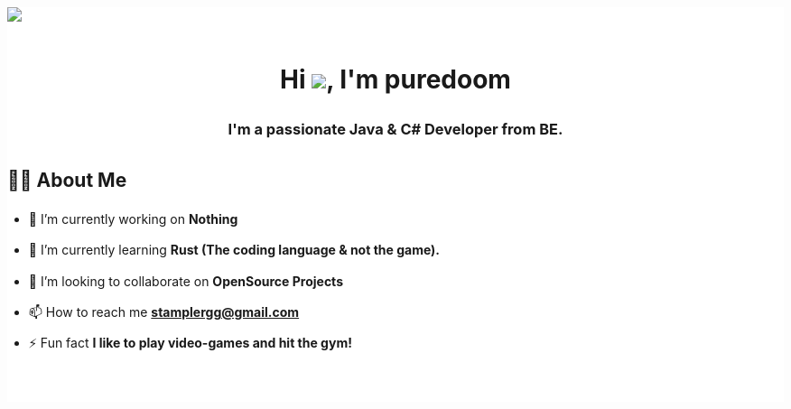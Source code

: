 <a href="#"><img width="100%" height="auto" src="https://i.imgur.com/iXuL1HG.png" height="175px"/></a>

<h1 align="center">Hi <img src="https://raw.githubusercontent.com/MartinHeinz/MartinHeinz/master/wave.gif" width="30px">, I'm puredoom</h1>
<h3 align="center">I'm a passionate Java & C# Developer from BE.</h3>


## 🙋‍♂️ About Me

- 🔭 I’m currently working on **Nothing**

- 🌱 I’m currently learning **Rust (The coding language & not the game).**

- 👯 I’m looking to collaborate on **OpenSource Projects**

- 📫 How to reach me **stamplergg@gmail.com**

- ⚡ Fun fact **I like to play video-games and hit the gym!**


<br/>
<br/>
</a>
